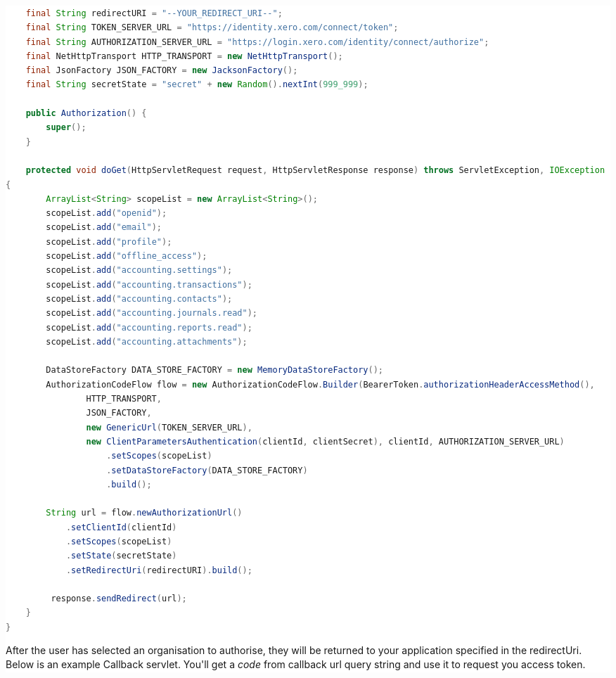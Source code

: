 ```java
	final String redirectURI = "--YOUR_REDIRECT_URI--";
    final String TOKEN_SERVER_URL = "https://identity.xero.com/connect/token";
    final String AUTHORIZATION_SERVER_URL = "https://login.xero.com/identity/connect/authorize";
	final NetHttpTransport HTTP_TRANSPORT = new NetHttpTransport();
    final JsonFactory JSON_FACTORY = new JacksonFactory();
    final String secretState = "secret" + new Random().nextInt(999_999);
       
    public Authorization() {
        super();
    }

	protected void doGet(HttpServletRequest request, HttpServletResponse response) throws ServletException, IOException {
        ArrayList<String> scopeList = new ArrayList<String>();
        scopeList.add("openid");
        scopeList.add("email");
        scopeList.add("profile");
        scopeList.add("offline_access");
        scopeList.add("accounting.settings");
        scopeList.add("accounting.transactions");
        scopeList.add("accounting.contacts");
        scopeList.add("accounting.journals.read");
        scopeList.add("accounting.reports.read");
        scopeList.add("accounting.attachments");
        
        DataStoreFactory DATA_STORE_FACTORY = new MemoryDataStoreFactory();		
        AuthorizationCodeFlow flow = new AuthorizationCodeFlow.Builder(BearerToken.authorizationHeaderAccessMethod(), 
        		HTTP_TRANSPORT, 
        		JSON_FACTORY, 
        		new GenericUrl(TOKEN_SERVER_URL), 
        		new ClientParametersAuthentication(clientId, clientSecret), clientId, AUTHORIZATION_SERVER_URL)
        			.setScopes(scopeList)
        			.setDataStoreFactory(DATA_STORE_FACTORY)
        			.build();
       
        String url = flow.newAuthorizationUrl()
        	.setClientId(clientId)
        	.setScopes(scopeList)
        	.setState(secretState)
            .setRedirectUri(redirectURI).build();
        
         response.sendRedirect(url);
	}
}
```

After the user has selected an organisation to authorise, they will be returned to your application specified in the redirectUri.  Below is an example Callback servlet.  You'll get a *code* from callback url query string and use it to request you access token.
